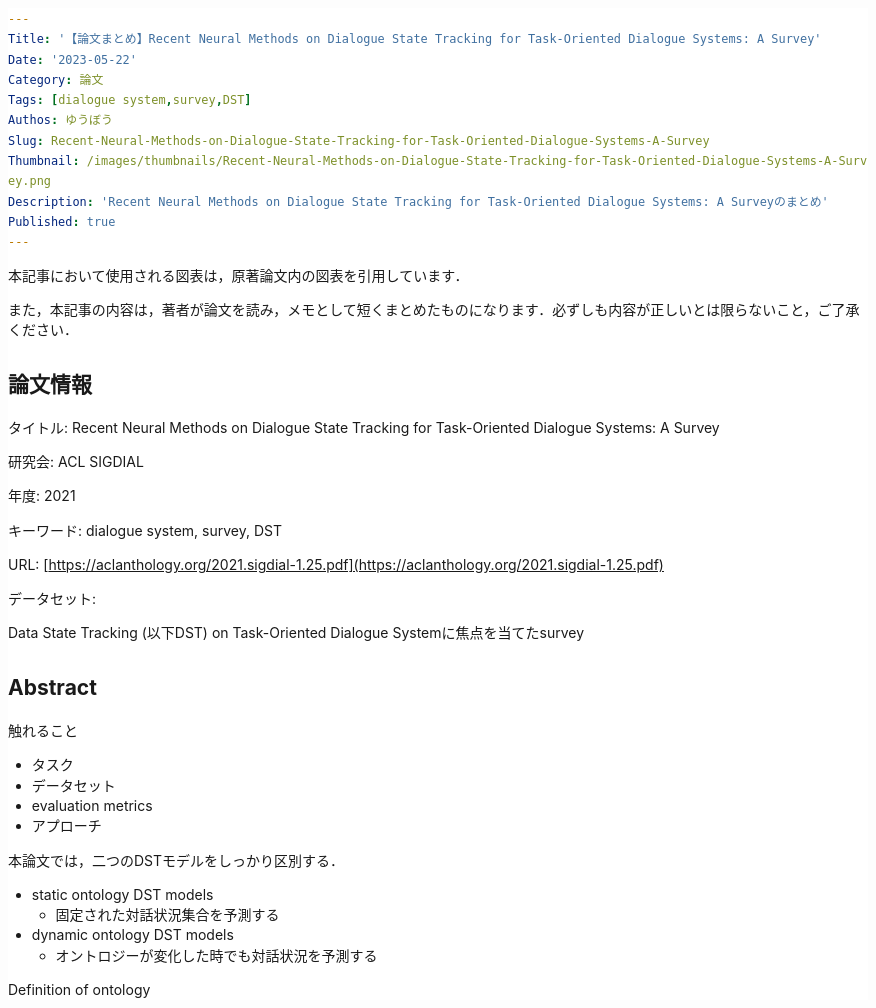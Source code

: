 ```yaml
---
Title: '【論文まとめ】Recent Neural Methods on Dialogue State Tracking for Task-Oriented Dialogue Systems: A Survey'
Date: '2023-05-22'
Category: 論文
Tags: [dialogue system,survey,DST]
Authos: ゆうぼう
Slug: Recent-Neural-Methods-on-Dialogue-State-Tracking-for-Task-Oriented-Dialogue-Systems-A-Survey
Thumbnail: /images/thumbnails/Recent-Neural-Methods-on-Dialogue-State-Tracking-for-Task-Oriented-Dialogue-Systems-A-Survey.png
Description: 'Recent Neural Methods on Dialogue State Tracking for Task-Oriented Dialogue Systems: A Surveyのまとめ'
Published: true
---
```


本記事において使用される図表は，原著論文内の図表を引用しています．

また，本記事の内容は，著者が論文を読み，メモとして短くまとめたものになります．必ずしも内容が正しいとは限らないこと，ご了承ください．

## 論文情報

タイトル: Recent Neural Methods on Dialogue State Tracking for Task-Oriented Dialogue Systems: A Survey

研究会: ACL SIGDIAL

年度: 2021

キーワード: dialogue system, survey, DST

URL: [https://aclanthology.org/2021.sigdial-1.25.pdf](https://aclanthology.org/2021.sigdial-1.25.pdf)

データセット: 

Data State Tracking (以下DST) on Task-Oriented Dialogue Systemに焦点を当てたsurvey

## Abstract

触れること

- タスク
- データセット
- evaluation metrics
- アプローチ


本論文では，二つのDSTモデルをしっかり区別する．

- static ontology DST models
	- 固定された対話状況集合を予測する
- dynamic ontology DST models
	- オントロジーが変化した時でも対話状況を予測する


Definition of ontology
